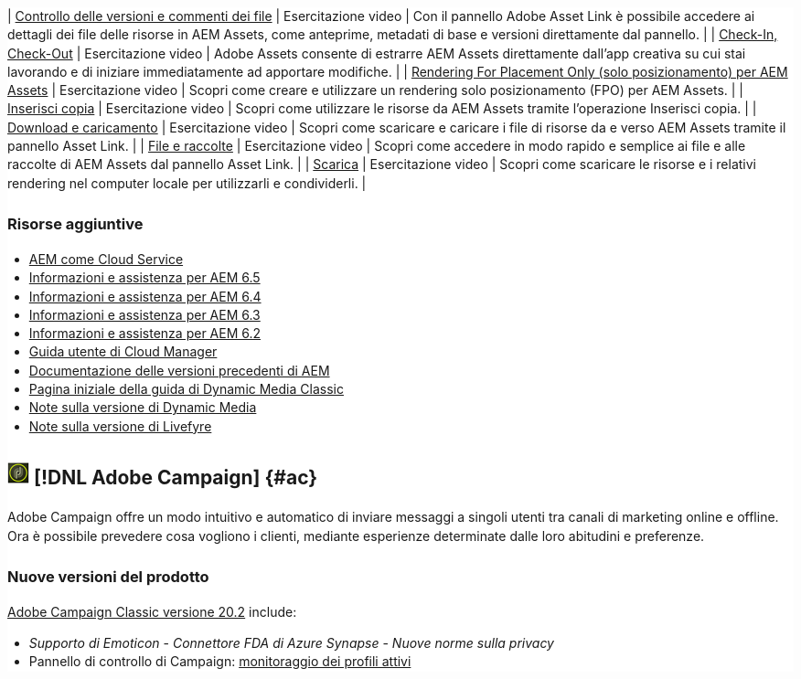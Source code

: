 | [Controllo delle versioni e commenti dei file](https://experienceleague.corp.adobe.com/docs/experience-manager-learn/assets/adobe-asset-link/file-versioning-and-comments.html) | Esercitazione video | Con il pannello Adobe Asset Link è possibile accedere ai dettagli dei file delle risorse in AEM Assets, come anteprime, metadati di base e versioni direttamente dal pannello. |
| [Check-In, Check-Out](https://experienceleague.corp.adobe.com/docs/experience-manager-learn/assets/adobe-asset-link/check-in-check-out.html) | Esercitazione video | Adobe Assets consente di estrarre AEM Assets direttamente dall’app creativa su cui stai lavorando e di iniziare immediatamente ad apportare modifiche. |
| [Rendering For Placement Only (solo posizionamento) per AEM Assets](https://experienceleague.corp.adobe.com/docs/experience-manager-learn/assets/adobe-asset-link/for-placement-only.html) | Esercitazione video | Scopri come creare e utilizzare un rendering solo posizionamento (FPO) per AEM Assets. |
| [Inserisci copia](https://experienceleague.corp.adobe.com/docs/experience-manager-learn/assets/adobe-asset-link/place-copy.html) | Esercitazione video | Scopri come utilizzare le risorse da AEM Assets tramite l’operazione Inserisci copia. |
| [Download e caricamento](https://experienceleague.corp.adobe.com/docs/experience-manager-learn/assets/adobe-asset-link/download-and-upload.html) | Esercitazione video | Scopri come scaricare e caricare i file di risorse da e verso AEM Assets tramite il pannello Asset Link. |
| [File e raccolte](https://experienceleague.corp.adobe.com/docs/experience-manager-learn/assets/adobe-asset-link/files-and-collections.html) | Esercitazione video | Scopri come accedere in modo rapido e semplice ai file e alle raccolte di AEM Assets dal pannello Asset Link. |
| [Scarica](https://experienceleague.corp.adobe.com/docs/experience-manager-learn/assets/sharing/download.html) | Esercitazione video | Scopri come scaricare le risorse e i relativi rendering nel computer locale per utilizzarli e condividerli. |

### Risorse aggiuntive

* [AEM come Cloud Service](https://experienceleague.corp.adobe.com/docs/experience-manager-cloud-service/landing/home.html)
* [Informazioni e assistenza per AEM 6.5](https://helpx.adobe.com/support/experience-manager/6-5.html)
* [Informazioni e assistenza per AEM 6.4](https://helpx.adobe.com/it/support/experience-manager/6-4.html)
* [Informazioni e assistenza per AEM 6.3](https://helpx.adobe.com/it/support/experience-manager/6-3.html)
* [Informazioni e assistenza per AEM 6.2](https://helpx.adobe.com/it/support/experience-manager/6-2.html)
* [Guida utente di Cloud Manager](https://docs.adobe.com/content/help/it-IT/experience-manager-cloud-manager/using/introduction-to-cloud-manager.html)
* [Documentazione delle versioni precedenti di AEM](https://helpx.adobe.com/it/experience-manager/aem-previous-versions.html)
* [Pagina iniziale della guida di Dynamic Media Classic](https://experienceleague.corp.adobe.com/docs/dynamic-media-classic/using/home.html)
* [Note sulla versione di Dynamic Media](https://experienceleague.corp.adobe.com/docs/dynamic-media-developer-resources/release-notes/s7rn2017.html)
* [Note sulla versione di Livefyre](https://experienceleague.corp.adobe.com/docs/livefyre/using/release-notes/c-rn.html)

## ![Icona](/assets/campaign.png) [!DNL Adobe Campaign] {#ac}

Adobe Campaign offre un modo intuitivo e automatico di inviare messaggi a singoli utenti tra canali di marketing online e offline. Ora è possibile prevedere cosa vogliono i clienti, mediante esperienze determinate dalle loro abitudini e preferenze.

### Nuove versioni del prodotto

[Adobe Campaign Classic versione 20.2](https://experienceleague.corp.adobe.com/docs/campaign-classic/using/release-notes/latest-release.html) include:

* _Supporto di Emoticon_ - _Connettore FDA di Azure Synapse_ - _Nuove norme sulla privacy_
* Pannello di controllo di Campaign: [monitoraggio dei profili attivi](https://experienceleague.corp.adobe.com/docs/control-panel/using/performance-monitoring/active-profiles-monitoring.html)
